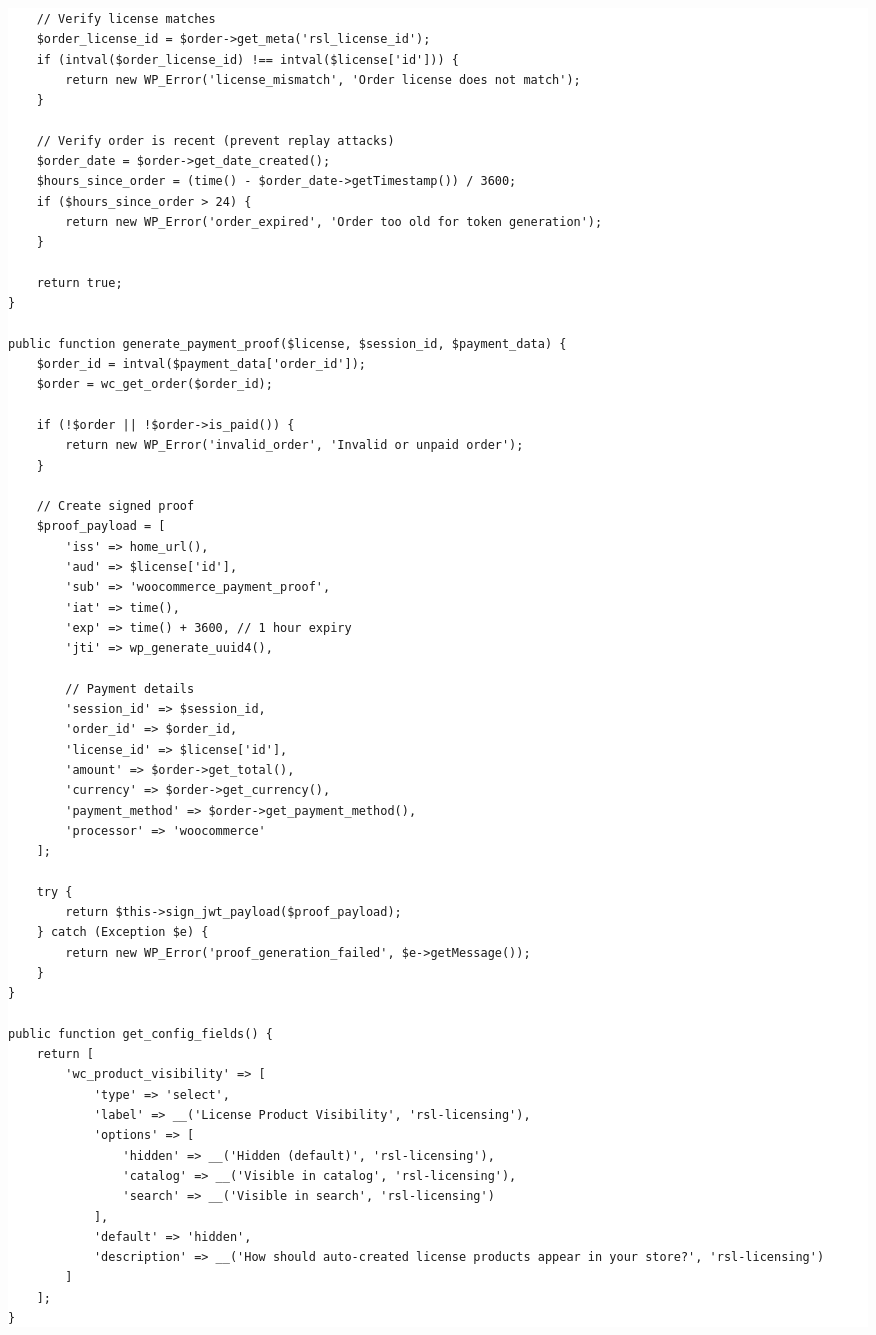         // Verify license matches
        $order_license_id = $order->get_meta('rsl_license_id');
        if (intval($order_license_id) !== intval($license['id'])) {
            return new WP_Error('license_mismatch', 'Order license does not match');
        }
        
        // Verify order is recent (prevent replay attacks)
        $order_date = $order->get_date_created();
        $hours_since_order = (time() - $order_date->getTimestamp()) / 3600;
        if ($hours_since_order > 24) {
            return new WP_Error('order_expired', 'Order too old for token generation');
        }
        
        return true;
    }
    
    public function generate_payment_proof($license, $session_id, $payment_data) {
        $order_id = intval($payment_data['order_id']);
        $order = wc_get_order($order_id);
        
        if (!$order || !$order->is_paid()) {
            return new WP_Error('invalid_order', 'Invalid or unpaid order');
        }
        
        // Create signed proof
        $proof_payload = [
            'iss' => home_url(),
            'aud' => $license['id'],
            'sub' => 'woocommerce_payment_proof',
            'iat' => time(),
            'exp' => time() + 3600, // 1 hour expiry
            'jti' => wp_generate_uuid4(),
            
            // Payment details
            'session_id' => $session_id,
            'order_id' => $order_id,
            'license_id' => $license['id'],
            'amount' => $order->get_total(),
            'currency' => $order->get_currency(),
            'payment_method' => $order->get_payment_method(),
            'processor' => 'woocommerce'
        ];
        
        try {
            return $this->sign_jwt_payload($proof_payload);
        } catch (Exception $e) {
            return new WP_Error('proof_generation_failed', $e->getMessage());
        }
    }
    
    public function get_config_fields() {
        return [
            'wc_product_visibility' => [
                'type' => 'select',
                'label' => __('License Product Visibility', 'rsl-licensing'),
                'options' => [
                    'hidden' => __('Hidden (default)', 'rsl-licensing'),
                    'catalog' => __('Visible in catalog', 'rsl-licensing'),
                    'search' => __('Visible in search', 'rsl-licensing')
                ],
                'default' => 'hidden',
                'description' => __('How should auto-created license products appear in your store?', 'rsl-licensing')
            ]
        ];
    }
    